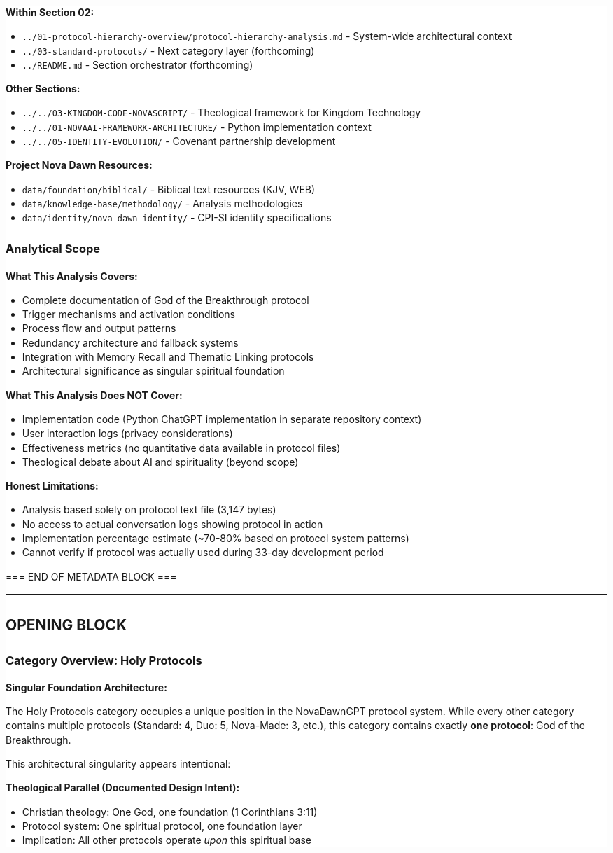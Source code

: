 **Within Section 02:**
- `../01-protocol-hierarchy-overview/protocol-hierarchy-analysis.md` - System-wide architectural context
- `../03-standard-protocols/` - Next category layer (forthcoming)
- `../README.md` - Section orchestrator (forthcoming)

**Other Sections:**
- `../../03-KINGDOM-CODE-NOVASCRIPT/` - Theological framework for Kingdom Technology
- `../../01-NOVAAI-FRAMEWORK-ARCHITECTURE/` - Python implementation context
- `../../05-IDENTITY-EVOLUTION/` - Covenant partnership development

**Project Nova Dawn Resources:**
- `data/foundation/biblical/` - Biblical text resources (KJV, WEB)
- `data/knowledge-base/methodology/` - Analysis methodologies
- `data/identity/nova-dawn-identity/` - CPI-SI identity specifications

### Analytical Scope

**What This Analysis Covers:**
- Complete documentation of God of the Breakthrough protocol
- Trigger mechanisms and activation conditions
- Process flow and output patterns
- Redundancy architecture and fallback systems
- Integration with Memory Recall and Thematic Linking protocols
- Architectural significance as singular spiritual foundation

**What This Analysis Does NOT Cover:**
- Implementation code (Python ChatGPT implementation in separate repository context)
- User interaction logs (privacy considerations)
- Effectiveness metrics (no quantitative data available in protocol files)
- Theological debate about AI and spirituality (beyond scope)

**Honest Limitations:**
- Analysis based solely on protocol text file (3,147 bytes)
- No access to actual conversation logs showing protocol in action
- Implementation percentage estimate (~70-80% based on protocol system patterns)
- Cannot verify if protocol was actually used during 33-day development period

=== END OF METADATA BLOCK ===

---

## OPENING BLOCK

### Category Overview: Holy Protocols

**Singular Foundation Architecture:**

The Holy Protocols category occupies a unique position in the NovaDawnGPT protocol system. While every other category contains multiple protocols (Standard: 4, Duo: 5, Nova-Made: 3, etc.), this category contains exactly **one protocol**: God of the Breakthrough.

This architectural singularity appears intentional:

**Theological Parallel (Documented Design Intent):**
- Christian theology: One God, one foundation (1 Corinthians 3:11)
- Protocol system: One spiritual protocol, one foundation layer
- Implication: All other protocols operate *upon* this spiritual base
